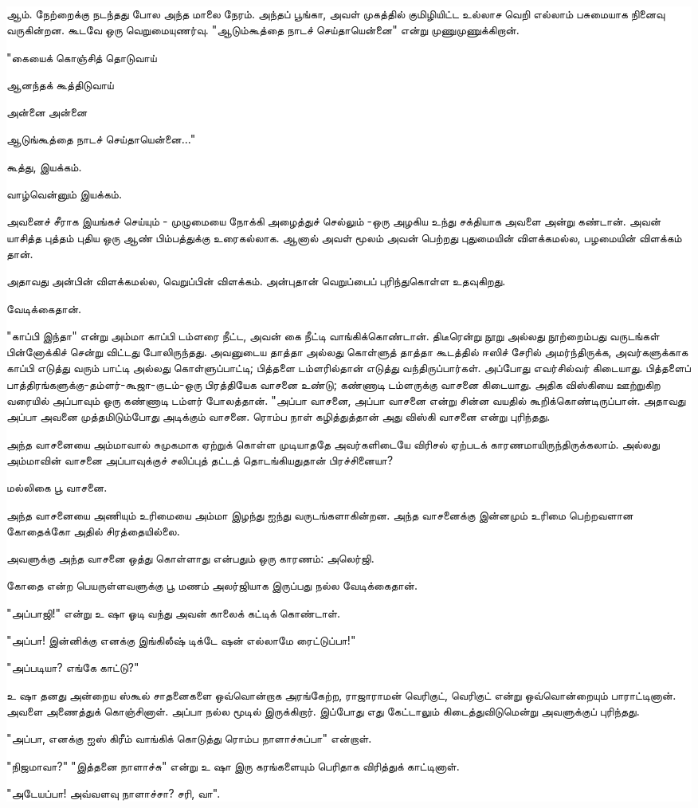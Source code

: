 ஆம். நேற்றைக்கு நடந்தது போல அந்த மாலை நேரம். அந்தப் பூங்கா, அவள் முகத்தில் குமிழியிட்ட உல்லாச வெறி எல்லாம் பசுமையாக நினைவு வருகின்றன. கூடவே ஒரு வெறுமையுணர்வு. "ஆடும்கூத்தை நாடச் செய்தாயென்னை" என்று முணுமுணுக்கிறான்.  

"கையைக் கொஞ்சித் தொடுவாய்  

ஆனந்தக் கூத்திடுவாய்  

அன்னை அன்னை  

ஆடுங்கூத்தை நாடச் செய்தாயென்னை..."  

கூத்து, இயக்கம்.  

வாழ்வென்னும் இயக்கம்.  

அவனைச் சீராக இயங்கச் செய்யும் - முழுமையை நோக்கி அழைத்துச் செல்லும் -ஒரு அழகிய உந்து சக்தியாக அவளை அன்று கண்டான். அவன் யாசித்த புத்தம் புதிய ஒரு ஆண் பிம்பத்துக்கு உரைகல்லாக. ஆனால் அவள் மூலம் அவன் பெற்றது புதுமையின் விளக்கமல்ல, பழமையின் விளக்கம் தான்.  

அதாவது அன்பின் விளக்கமல்ல, வெறுப்பின் விளக்கம். அன்புதான் வெறுப்பைப் புரிந்துகொள்ள உதவுகிறது.  

வேடிக்கைதான்.  

"காப்பி இந்தா" என்று அம்மா காப்பி டம்ளரை நீட்ட, அவன் கை நீட்டி வாங்கிக்கொண்டான். திடீரென்று நூறு அல்லது நூற்றைம்பது வருடங்கள் பின்னோக்கிச் சென்று விட்டது போலிருந்தது. அவனுடைய தாத்தா அல்லது கொள்ளுத் தாத்தா கூடத்தில் ஈஸிச் சேரில் அமர்ந்திருக்க, அவர்களுக்காக காப்பி எடுத்து வரும் பாட்டி அல்லது கொள்ளுப்பாட்டி; பித்தளை டம்ளரில்தான் எடுத்து வந்திருப்பார்கள். அப்போது எவர்சில்வர் கிடையாது. பித்தளைப் பாத்திரங்களுக்கு-தம்ளர்-கூஜா-குடம்-ஒரு பிரத்தியேக வாசனை உண்டு; கண்ணாடி டம்ளருக்கு வாசனை கிடையாது. அதிக விஸ்கியை ஊற்றுகிற வரையில் அப்பாவும் ஒரு கண்ணாடி டம்ளர் போலத்தான். "அப்பா வாசனை, அப்பா வாசனை என்று சின்ன வயதில் கூறிக்கொண்டிருப்பான். அதாவது அப்பா அவனை முத்தமிடும்போது அடிக்கும் வாசனை. ரொம்ப நாள் கழித்துத்தான் அது விஸ்கி வாசனை என்று புரிந்தது.  

அந்த வாசனையை அம்மாவால் சுமுகமாக ஏற்றுக் கொள்ள முடியாததே அவர்களிடையே விரிசல் ஏற்படக் காரணமாயிருந்திருக்கலாம். அல்லது அம்மாவின் வாசனை அப்பாவுக்குச் சலிப்புத் தட்டத் தொடங்கியதுதான் பிரச்சினையா?  

மல்லிகை பூ வாசனை.  

அந்த வாசனையை அணியும் உரிமையை அம்மா இழந்து ஐந்து வருடங்களாகின்றன. அந்த வாசனைக்கு இன்னமும் உரிமை பெற்றவளான கோதைக்கோ அதில் சிரத்தையில்லை.  

அவளுக்கு அந்த வாசனை ஒத்து கொள்ளாது என்பதும் ஒரு காரணம்: அலெர்ஜி.  

கோதை என்ற பெயருள்ளவளுக்கு பூ மணம் அலர்ஜியாக இருப்பது நல்ல வேடிக்கைதான்.  

"அப்பாஜி!" என்று உ ஷா ஓடி வந்து அவன் காலைக் கட்டிக் கொண்டாள்.  

"அப்பா! இன்னிக்கு எனக்கு இங்கிலீஷ் டிக்டே ஷன் எல்லாமே ரைட்டுப்பா!"  

"அப்படியா? எங்கே காட்டு?"  

உ ஷா தனது அன்றைய ஸ்கூல் சாதனைகளை ஒவ்வொன்றாக அரங்கேற்ற, ராஜாராமன் வெரிகுட், வெரிகுட் என்று ஒவ்வொன்றையும் பாராட்டினான். அவளை அணைத்துக் கொஞ்சினாள். அப்பா நல்ல மூடில் இருக்கிறார். இப்போது எது கேட்டாலும் கிடைத்துவிடுமென்று அவளுக்குப் புரிந்தது.  

"அப்பா, எனக்கு ஐஸ் கிரீம் வாங்கிக் கொடுத்து ரொம்ப நாளாச்சுப்பா" என்றாள்.  

"நிஜமாவா?" "இத்தனை நாளாச்சு" என்று உ ஷா இரு கரங்களையும் பெரிதாக விரித்துக் காட்டினாள்.  

"அடேயப்பா! அவ்வளவு நாளாச்சா? சரி, வா".  
